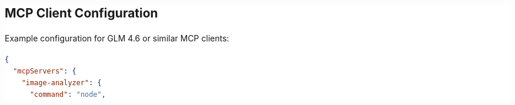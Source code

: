 ## MCP Client Configuration

Example configuration for GLM 4.6 or similar MCP clients:

```json
{
  "mcpServers": {
    "image-analyzer": {
      "command": "node",
